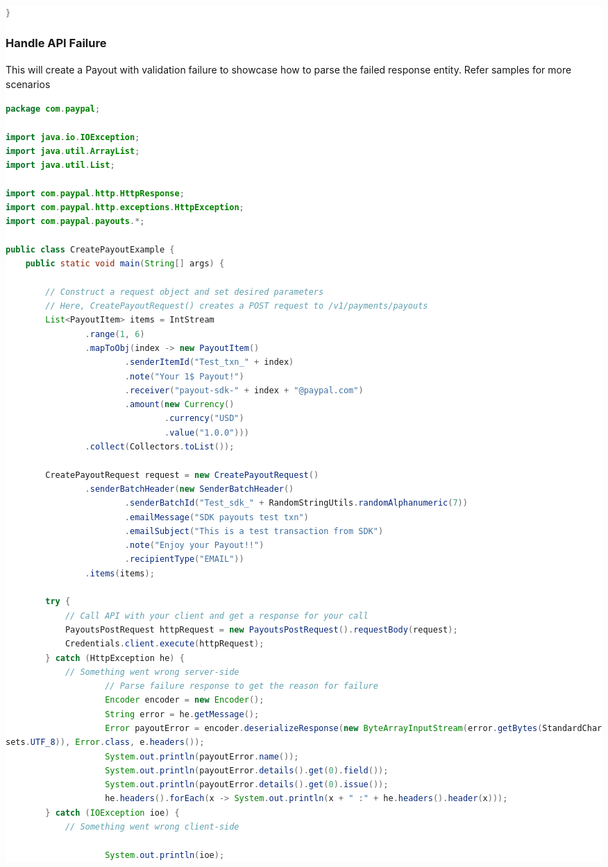 ```java
}
```

### Handle API Failure
This will create a Payout with validation failure to showcase how to parse the failed response entity. Refer samples for more scenarios

```java
package com.paypal;

import java.io.IOException;
import java.util.ArrayList;
import java.util.List;

import com.paypal.http.HttpResponse;
import com.paypal.http.exceptions.HttpException;
import com.paypal.payouts.*;

public class CreatePayoutExample {
	public static void main(String[] args) {

		// Construct a request object and set desired parameters
		// Here, CreatePayoutRequest() creates a POST request to /v1/payments/payouts
		List<PayoutItem> items = IntStream
                .range(1, 6)
                .mapToObj(index -> new PayoutItem()
                        .senderItemId("Test_txn_" + index)
                        .note("Your 1$ Payout!")
                        .receiver("payout-sdk-" + index + "@paypal.com")
                        .amount(new Currency()
                                .currency("USD")
                                .value("1.0.0")))
                .collect(Collectors.toList());

        CreatePayoutRequest request = new CreatePayoutRequest()
                .senderBatchHeader(new SenderBatchHeader()
                        .senderBatchId("Test_sdk_" + RandomStringUtils.randomAlphanumeric(7))
                        .emailMessage("SDK payouts test txn")
                        .emailSubject("This is a test transaction from SDK")
                        .note("Enjoy your Payout!!")
                        .recipientType("EMAIL"))
                .items(items);

		try {
			// Call API with your client and get a response for your call
			PayoutsPostRequest httpRequest = new PayoutsPostRequest().requestBody(request);
			Credentials.client.execute(httpRequest);
		} catch (HttpException he) {
		    // Something went wrong server-side
                    // Parse failure response to get the reason for failure
                    Encoder encoder = new Encoder();
                    String error = he.getMessage();
                    Error payoutError = encoder.deserializeResponse(new ByteArrayInputStream(error.getBytes(StandardCharsets.UTF_8)), Error.class, e.headers());
                    System.out.println(payoutError.name());
                    System.out.println(payoutError.details().get(0).field());
                    System.out.println(payoutError.details().get(0).issue());
                    he.headers().forEach(x -> System.out.println(x + " :" + he.headers().header(x)));
		} catch (IOException ioe) {
		    // Something went wrong client-side
            
                    System.out.println(ioe); 
```